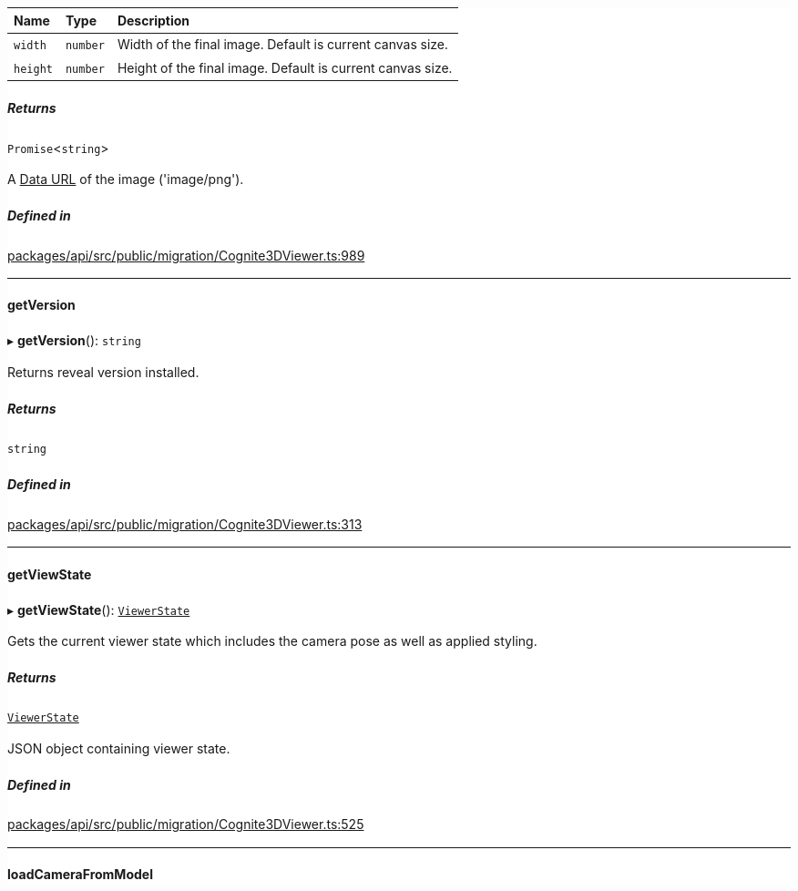 | Name | Type | Description |
| :------ | :------ | :------ |
| `width` | `number` | Width of the final image. Default is current canvas size. |
| `height` | `number` | Height of the final image. Default is current canvas size. |

##### Returns

`Promise`<`string`\>

A [Data URL](https://developer.mozilla.org/en-US/docs/Web/HTTP/Basics_of_HTTP/Data_URIs) of the image ('image/png').

##### Defined in

[packages/api/src/public/migration/Cognite3DViewer.ts:989](https://github.com/cognitedata/reveal/blob/30ba970c/viewer/packages/api/src/public/migration/Cognite3DViewer.ts#L989)

___

#### getVersion

▸ **getVersion**(): `string`

Returns reveal version installed.

##### Returns

`string`

##### Defined in

[packages/api/src/public/migration/Cognite3DViewer.ts:313](https://github.com/cognitedata/reveal/blob/30ba970c/viewer/packages/api/src/public/migration/Cognite3DViewer.ts#L313)

___

#### getViewState

▸ **getViewState**(): [`ViewerState`](#viewerstate)

Gets the current viewer state which includes the camera pose as well as applied styling.

##### Returns

[`ViewerState`](#viewerstate)

JSON object containing viewer state.

##### Defined in

[packages/api/src/public/migration/Cognite3DViewer.ts:525](https://github.com/cognitedata/reveal/blob/30ba970c/viewer/packages/api/src/public/migration/Cognite3DViewer.ts#L525)

___

#### loadCameraFromModel
